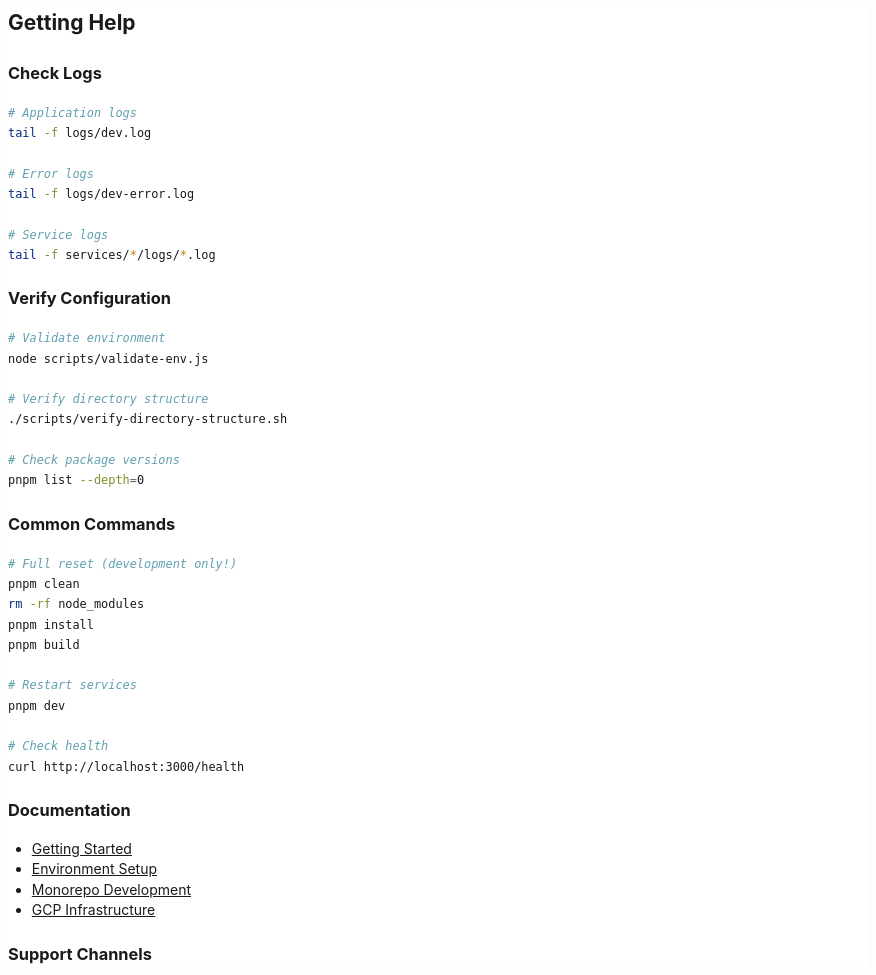 ## Getting Help

### Check Logs

```bash
# Application logs
tail -f logs/dev.log

# Error logs
tail -f logs/dev-error.log

# Service logs
tail -f services/*/logs/*.log
```

### Verify Configuration

```bash
# Validate environment
node scripts/validate-env.js

# Verify directory structure
./scripts/verify-directory-structure.sh

# Check package versions
pnpm list --depth=0
```

### Common Commands

```bash
# Full reset (development only!)
pnpm clean
rm -rf node_modules
pnpm install
pnpm build

# Restart services
pnpm dev

# Check health
curl http://localhost:3000/health
```

### Documentation

- [Getting Started](./GETTING-STARTED.md)
- [Environment Setup](./ENVIRONMENT-SETUP.md)
- [Monorepo Development](./MONOREPO-DEVELOPMENT.md)
- [GCP Infrastructure](./GCP-INFRASTRUCTURE.md)

### Support Channels
